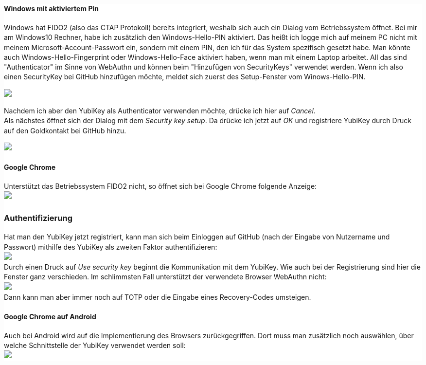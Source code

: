 #### Windows mit aktiviertem Pin

Windows hat FIDO2 (also das CTAP Protokoll) bereits integriert, weshalb
sich auch ein Dialog vom Betriebssystem öffnet. Bei mir am Windows10
Rechner, habe ich zusätzlich den Windows-Hello-PIN aktiviert. Das heißt
ich logge mich auf meinem PC nicht mit meinem Microsoft-Account-Passwort
ein, sondern mit einem PIN, den ich für das System spezifisch gesetzt
habe. Man könnte auch Windows-Hello-Fingerprint oder Windows-Hello-Face
aktiviert haben, wenn man mit einem Laptop arbeitet. All das sind
"Authenticator" im Sinne von WebAuthn und können beim "Hinzufügen von
SecurityKeys" verwendet werden. Wenn ich also einen SecurityKey bei
GitHub hinzufügen möchte, meldet sich zuerst des Setup-Fenster vom
Winows-Hello-PIN.

![](/YubiKeyWiki/images/fido2/fido_git_06_win_pin.png)

Nachdem ich aber den YubiKey als Authenticator verwenden möchte, drücke
ich hier auf *Cancel*.  
Als nächstes öffnet sich der Dialog mit dem *Security key setup*. Da
drücke ich jetzt auf *OK* und registriere YubiKey durch Druck auf den
Goldkontakt bei GitHub hinzu.

![](/YubiKeyWiki/images/fido2/fido_git_13_chrome_win.png)  

#### Google Chrome

Unterstützt das Betriebssystem FIDO2 nicht, so öffnet sich bei Google
Chrome folgende Anzeige:  
![](/YubiKeyWiki/images/fido2/fido_git_12_chrome.png)  
  

### Authentifizierung

Hat man den YubiKey jetzt registriert, kann man sich beim Einloggen auf
GitHub (nach der Eingabe von Nutzername und Passwort) mithilfe des
YubiKey als zweiten Faktor authentifizieren:  
![](/YubiKeyWiki/images/fido2/fido_git_09_login_2fa.png)  
Durch einen Druck auf *Use security key* beginnt die Kommunikation mit
dem YubiKey. Wie auch bei der Registrierung sind hier die Fenster ganz
verschieden. Im schlimmsten Fall unterstützt der verwendete Browser
WebAuthn nicht:  
![](/YubiKeyWiki/images/fido2/fido_git_13_not_supported.jpg)  
Dann kann man aber immer noch auf TOTP oder die Eingabe eines
Recovery-Codes umsteigen.  

#### Google Chrome auf Android

Auch bei Android wird auf die Implementierung des Browsers
zurückgegriffen. Dort muss man zusätzlich noch auswählen, über welche
Schnittstelle der YubiKey verwendet werden soll:  
![](/YubiKeyWiki/images/fido2/fido_git_android.jpeg)  
  